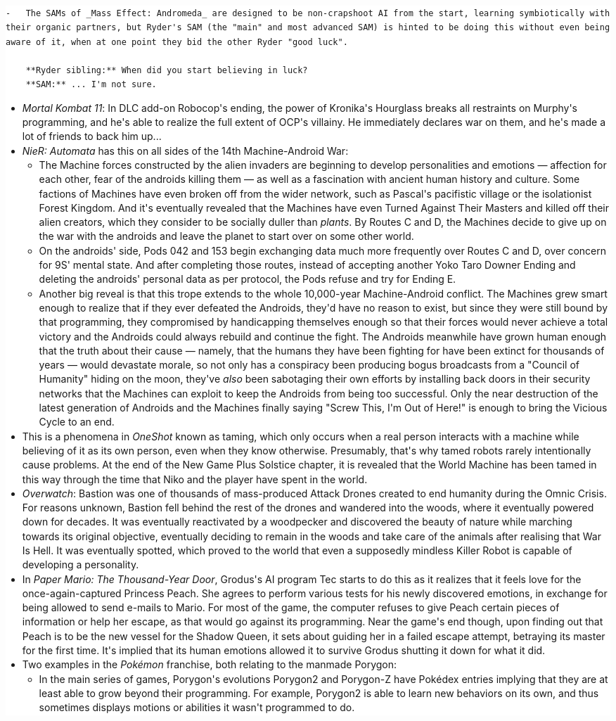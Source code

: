     -   The SAMs of _Mass Effect: Andromeda_ are designed to be non-crapshoot AI from the start, learning symbiotically with their organic partners, but Ryder's SAM (the "main" and most advanced SAM) is hinted to be doing this without even being aware of it, when at one point they bid the other Ryder "good luck".
        
        **Ryder sibling:** When did you start believing in luck?  
        **SAM:** ... I'm not sure.
        
-   _Mortal Kombat 11_: In DLC add-on Robocop's ending, the power of Kronika's Hourglass breaks all restraints on Murphy's programming, and he's able to realize the full extent of OCP's villainy. He immediately declares war on them, and he's made a lot of friends to back him up...
-   _NieR: Automata_ has this on all sides of the 14th Machine-Android War:
    -   The Machine forces constructed by the alien invaders are beginning to develop personalities and emotions — affection for each other, fear of the androids killing them — as well as a fascination with ancient human history and culture. Some factions of Machines have even broken off from the wider network, such as Pascal's pacifistic village or the isolationist Forest Kingdom. And it's eventually revealed that the Machines have even Turned Against Their Masters and killed off their alien creators, which they consider to be socially duller than _plants_. By Routes C and D, the Machines decide to give up on the war with the androids and leave the planet to start over on some other world.
    -   On the androids' side, Pods 042 and 153 begin exchanging data much more frequently over Routes C and D, over concern for 9S' mental state. And after completing those routes, instead of accepting another Yoko Taro Downer Ending and deleting the androids' personal data as per protocol, the Pods refuse and try for Ending E.
    -   Another big reveal is that this trope extends to the whole 10,000-year Machine-Android conflict. The Machines grew smart enough to realize that if they ever defeated the Androids, they'd have no reason to exist, but since they were still bound by that programming, they compromised by handicapping themselves enough so that their forces would never achieve a total victory and the Androids could always rebuild and continue the fight. The Androids meanwhile have grown human enough that the truth about their cause — namely, that the humans they have been fighting for have been extinct for thousands of years — would devastate morale, so not only has a conspiracy been producing bogus broadcasts from a "Council of Humanity" hiding on the moon, they've _also_ been sabotaging their own efforts by installing back doors in their security networks that the Machines can exploit to keep the Androids from being too successful. Only the near destruction of the latest generation of Androids and the Machines finally saying "Screw This, I'm Out of Here!" is enough to bring the Vicious Cycle to an end.
-   This is a phenomena in _OneShot_ known as taming, which only occurs when a real person interacts with a machine while believing of it as its own person, even when they know otherwise. Presumably, that's why tamed robots rarely intentionally cause problems. At the end of the New Game Plus Solstice chapter, it is revealed that the World Machine has been tamed in this way through the time that Niko and the player have spent in the world.
-   _Overwatch_: Bastion was one of thousands of mass-produced Attack Drones created to end humanity during the Omnic Crisis. For reasons unknown, Bastion fell behind the rest of the drones and wandered into the woods, where it eventually powered down for decades. It was eventually reactivated by a woodpecker and discovered the beauty of nature while marching towards its original objective, eventually deciding to remain in the woods and take care of the animals after realising that War Is Hell. It was eventually spotted, which proved to the world that even a supposedly mindless Killer Robot is capable of developing a personality.
-   In _Paper Mario: The Thousand-Year Door_, Grodus's AI program Tec starts to do this as it realizes that it feels love for the once-again-captured Princess Peach. She agrees to perform various tests for his newly discovered emotions, in exchange for being allowed to send e-mails to Mario. For most of the game, the computer refuses to give Peach certain pieces of information or help her escape, as that would go against its programming. Near the game's end though, upon finding out that Peach is to be the new vessel for the Shadow Queen, it sets about guiding her in a failed escape attempt, betraying its master for the first time. It's implied that its human emotions allowed it to survive Grodus shutting it down for what it did.
-   Two examples in the _Pokémon_ franchise, both relating to the manmade Porygon:
    -   In the main series of games, Porygon's evolutions Porygon2 and Porygon-Z have Pokédex entries implying that they are at least able to grow beyond their programming. For example, Porygon2 is able to learn new behaviors on its own, and thus sometimes displays motions or abilities it wasn't programmed to do.